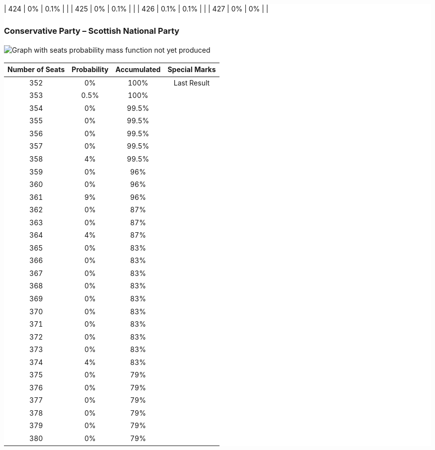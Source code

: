 | 424 | 0% | 0.1% |  |
| 425 | 0% | 0.1% |  |
| 426 | 0.1% | 0.1% |  |
| 427 | 0% | 0% |  |

### Conservative Party – Scottish National Party

![Graph with seats probability mass function not yet produced](2019-08-23-YouGov-coalitions-seats-pmf-con–snp.png "Seats Probability Mass Function")

| Number of Seats | Probability | Accumulated | Special Marks |
|:---------------:|:-----------:|:-----------:|:-------------:|
| 352 | 0% | 100% | Last Result |
| 353 | 0.5% | 100% |  |
| 354 | 0% | 99.5% |  |
| 355 | 0% | 99.5% |  |
| 356 | 0% | 99.5% |  |
| 357 | 0% | 99.5% |  |
| 358 | 4% | 99.5% |  |
| 359 | 0% | 96% |  |
| 360 | 0% | 96% |  |
| 361 | 9% | 96% |  |
| 362 | 0% | 87% |  |
| 363 | 0% | 87% |  |
| 364 | 4% | 87% |  |
| 365 | 0% | 83% |  |
| 366 | 0% | 83% |  |
| 367 | 0% | 83% |  |
| 368 | 0% | 83% |  |
| 369 | 0% | 83% |  |
| 370 | 0% | 83% |  |
| 371 | 0% | 83% |  |
| 372 | 0% | 83% |  |
| 373 | 0% | 83% |  |
| 374 | 4% | 83% |  |
| 375 | 0% | 79% |  |
| 376 | 0% | 79% |  |
| 377 | 0% | 79% |  |
| 378 | 0% | 79% |  |
| 379 | 0% | 79% |  |
| 380 | 0% | 79% |  |
